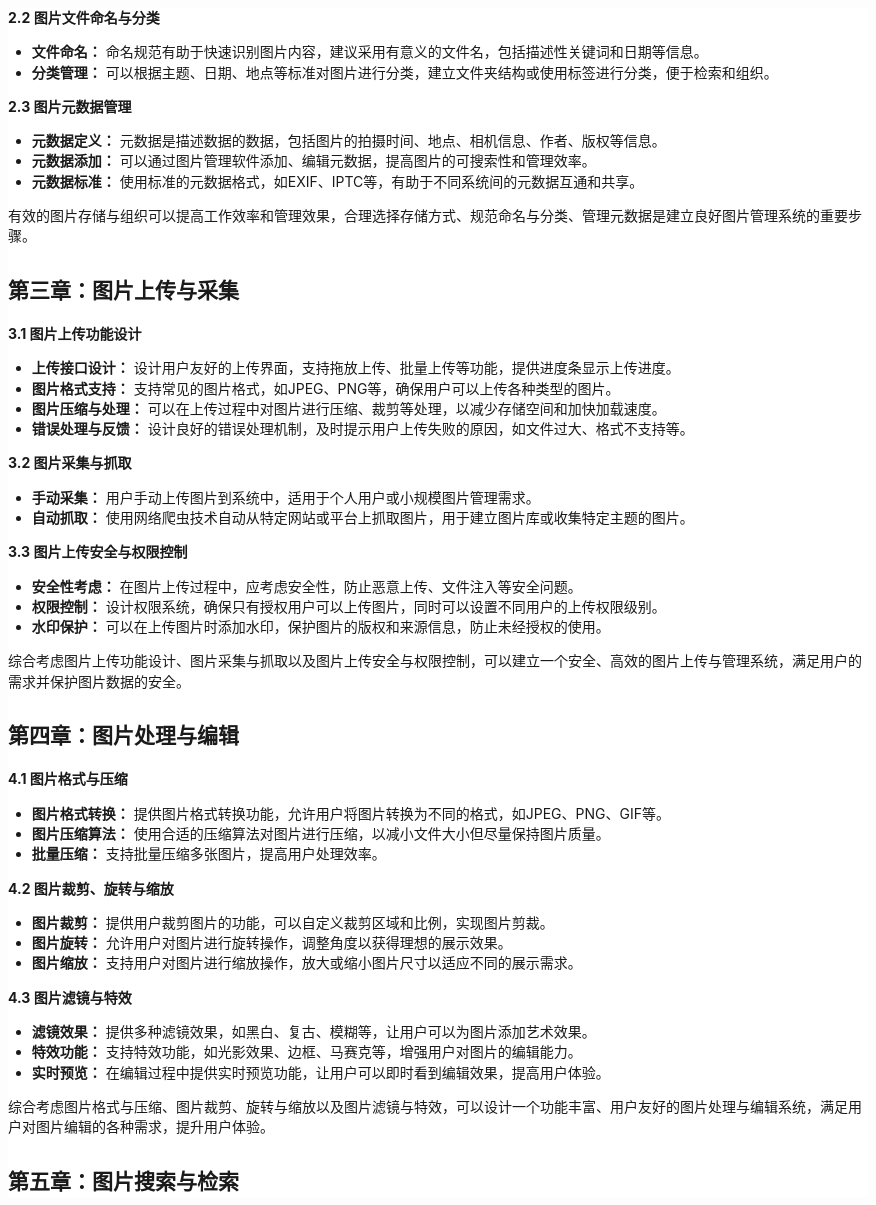 **2.2 图片文件命名与分类**

- **文件命名：**  命名规范有助于快速识别图片内容，建议采用有意义的文件名，包括描述性关键词和日期等信息。
- **分类管理：**  可以根据主题、日期、地点等标准对图片进行分类，建立文件夹结构或使用标签进行分类，便于检索和组织。

**2.3 图片元数据管理**

- **元数据定义：**  元数据是描述数据的数据，包括图片的拍摄时间、地点、相机信息、作者、版权等信息。
- **元数据添加：**  可以通过图片管理软件添加、编辑元数据，提高图片的可搜索性和管理效率。
- **元数据标准：**  使用标准的元数据格式，如EXIF、IPTC等，有助于不同系统间的元数据互通和共享。

有效的图片存储与组织可以提高工作效率和管理效果，合理选择存储方式、规范命名与分类、管理元数据是建立良好图片管理系统的重要步骤。

## **第三章：图片上传与采集**

**3.1 图片上传功能设计**

- **上传接口设计：**  设计用户友好的上传界面，支持拖放上传、批量上传等功能，提供进度条显示上传进度。
- **图片格式支持：**  支持常见的图片格式，如JPEG、PNG等，确保用户可以上传各种类型的图片。
- **图片压缩与处理：**  可以在上传过程中对图片进行压缩、裁剪等处理，以减少存储空间和加快加载速度。
- **错误处理与反馈：**  设计良好的错误处理机制，及时提示用户上传失败的原因，如文件过大、格式不支持等。

**3.2 图片采集与抓取**

- **手动采集：**  用户手动上传图片到系统中，适用于个人用户或小规模图片管理需求。
- **自动抓取：**  使用网络爬虫技术自动从特定网站或平台上抓取图片，用于建立图片库或收集特定主题的图片。

**3.3 图片上传安全与权限控制**

- **安全性考虑：**  在图片上传过程中，应考虑安全性，防止恶意上传、文件注入等安全问题。
- **权限控制：**  设计权限系统，确保只有授权用户可以上传图片，同时可以设置不同用户的上传权限级别。
- **水印保护：**  可以在上传图片时添加水印，保护图片的版权和来源信息，防止未经授权的使用。

综合考虑图片上传功能设计、图片采集与抓取以及图片上传安全与权限控制，可以建立一个安全、高效的图片上传与管理系统，满足用户的需求并保护图片数据的安全。

## **第四章：图片处理与编辑**

**4.1 图片格式与压缩**

- **图片格式转换：**  提供图片格式转换功能，允许用户将图片转换为不同的格式，如JPEG、PNG、GIF等。
- **图片压缩算法：**  使用合适的压缩算法对图片进行压缩，以减小文件大小但尽量保持图片质量。
- **批量压缩：**  支持批量压缩多张图片，提高用户处理效率。

**4.2 图片裁剪、旋转与缩放**

- **图片裁剪：**  提供用户裁剪图片的功能，可以自定义裁剪区域和比例，实现图片剪裁。
- **图片旋转：**  允许用户对图片进行旋转操作，调整角度以获得理想的展示效果。
- **图片缩放：**  支持用户对图片进行缩放操作，放大或缩小图片尺寸以适应不同的展示需求。

**4.3 图片滤镜与特效**

- **滤镜效果：**  提供多种滤镜效果，如黑白、复古、模糊等，让用户可以为图片添加艺术效果。
- **特效功能：**  支持特效功能，如光影效果、边框、马赛克等，增强用户对图片的编辑能力。
- **实时预览：**  在编辑过程中提供实时预览功能，让用户可以即时看到编辑效果，提高用户体验。

综合考虑图片格式与压缩、图片裁剪、旋转与缩放以及图片滤镜与特效，可以设计一个功能丰富、用户友好的图片处理与编辑系统，满足用户对图片编辑的各种需求，提升用户体验。

## **第五章：图片搜索与检索**
